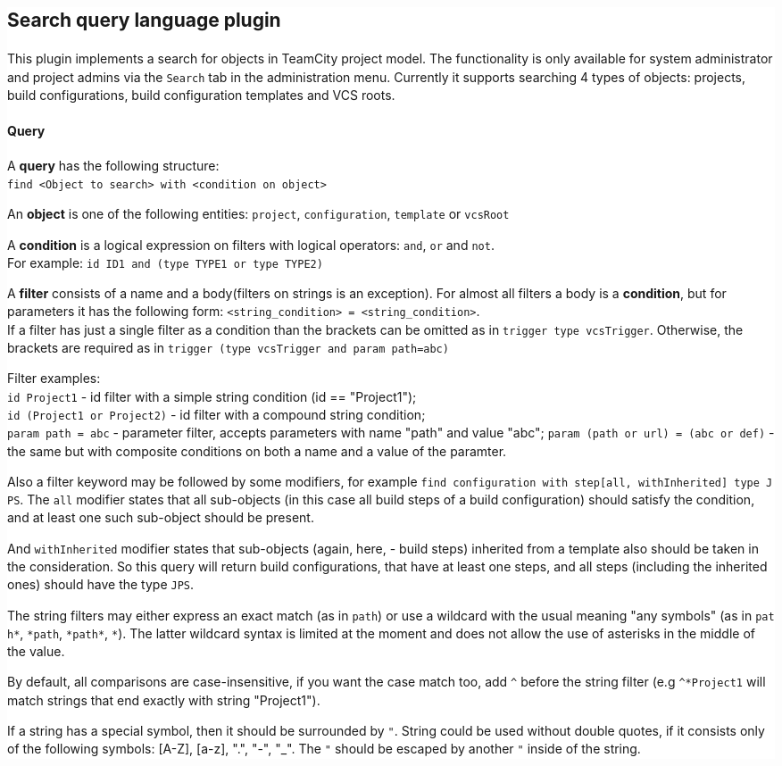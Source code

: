 Search query language plugin
----------------------------

This plugin implements a search for objects in TeamCity project model. 
The functionality is only available for system administrator and project admins via the `Search` tab in the administration menu.
Currently it supports searching 4 types of objects: projects, build configurations, build configuration templates and VCS roots.


#### Query

A **query** has the following structure:  
`find <Object to search> with <condition on object>`

An **object** is one of the following entities: `project`, `configuration`, `template` or `vcsRoot`

A **condition** is a logical expression on filters with logical operators: `and`, `or` and `not`.  
For example: `id ID1 and (type TYPE1 or type TYPE2)`

A **filter** consists of a name and a body(filters on strings is an exception).
For almost all filters a body is a **condition**, but for parameters it has the following form: `<string_condition> = <string_condition>`.  
If a filter has just a single filter as a condition than the brackets can be omitted as in `trigger type vcsTrigger`. 
Otherwise, the brackets are required as in `trigger (type vcsTrigger and param path=abc)`

Filter examples:  
`id Project1` - id filter with a simple string condition (id == "Project1");  
`id (Project1 or Project2)` - id filter with a compound string condition;  
`param path = abc` - parameter filter, accepts parameters with name "path" and value "abc";
`param (path or url) = (abc or def)` - the same but with composite conditions on both a name and a value of the paramter.

Also a filter keyword may be followed by some modifiers, for example `find configuration with step[all, withInherited] type JPS`.
The `all` modifier states that all sub-objects (in this case all build steps of a build configuration) should satisfy the condition, 
and at least one such sub-object should be present.

And `withInherited` modifier states that sub-objects (again, here, - build steps) inherited from a template also should be taken in the consideration.
So this query will return build configurations, that have at least one steps, and all steps (including the inherited ones) should have the type `JPS`.
 
The string filters may either express an exact match (as in `path`) or use a wildcard with the usual meaning "any symbols" 
(as in `path*`, `*path`, `*path*`, `*`). The latter wildcard syntax is limited at the moment and does not allow the use of 
asterisks in the middle of the value. 

By default, all comparisons are case-insensitive, if you want the case match too, add `^` before the string filter (e.g `^*Project1` will match strings 
that end exactly with string "Project1").

If a string has a special symbol, then it should be surrounded by `"`.
String could be used without double quotes, if it consists only of the following symbols: [A-Z], [a-z], ".", "-", "_".
The `"` should be escaped by another `"` inside of the string.  
